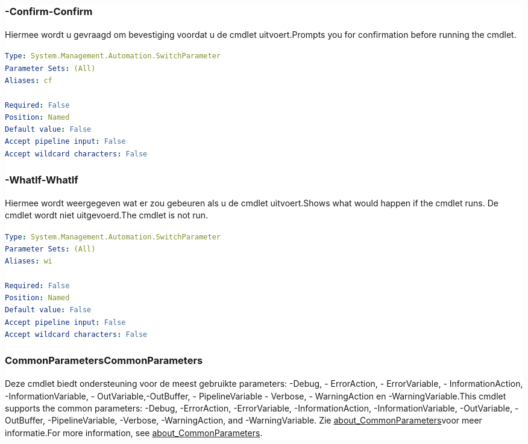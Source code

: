 ### <span data-ttu-id="e357a-133">-Confirm</span><span class="sxs-lookup"><span data-stu-id="e357a-133">-Confirm</span></span>
<span data-ttu-id="e357a-134">Hiermee wordt u gevraagd om bevestiging voordat u de cmdlet uitvoert.</span><span class="sxs-lookup"><span data-stu-id="e357a-134">Prompts you for confirmation before running the cmdlet.</span></span>

```yaml
Type: System.Management.Automation.SwitchParameter
Parameter Sets: (All)
Aliases: cf

Required: False
Position: Named
Default value: False
Accept pipeline input: False
Accept wildcard characters: False
```

### <span data-ttu-id="e357a-135">-WhatIf</span><span class="sxs-lookup"><span data-stu-id="e357a-135">-WhatIf</span></span>
<span data-ttu-id="e357a-136">Hiermee wordt weergegeven wat er zou gebeuren als u de cmdlet uitvoert.</span><span class="sxs-lookup"><span data-stu-id="e357a-136">Shows what would happen if the cmdlet runs.</span></span>
<span data-ttu-id="e357a-137">De cmdlet wordt niet uitgevoerd.</span><span class="sxs-lookup"><span data-stu-id="e357a-137">The cmdlet is not run.</span></span>

```yaml
Type: System.Management.Automation.SwitchParameter
Parameter Sets: (All)
Aliases: wi

Required: False
Position: Named
Default value: False
Accept pipeline input: False
Accept wildcard characters: False
```

### <span data-ttu-id="e357a-138">CommonParameters</span><span class="sxs-lookup"><span data-stu-id="e357a-138">CommonParameters</span></span>
<span data-ttu-id="e357a-139">Deze cmdlet biedt ondersteuning voor de meest gebruikte parameters: -Debug, - ErrorAction, - ErrorVariable, - InformationAction, -InformationVariable, - OutVariable,-OutBuffer, - PipelineVariable - Verbose, - WarningAction en -WarningVariable.</span><span class="sxs-lookup"><span data-stu-id="e357a-139">This cmdlet supports the common parameters: -Debug, -ErrorAction, -ErrorVariable, -InformationAction, -InformationVariable, -OutVariable, -OutBuffer, -PipelineVariable, -Verbose, -WarningAction, and -WarningVariable.</span></span> <span data-ttu-id="e357a-140">Zie [about_CommonParameters](https://go.microsoft.com/fwlink/?LinkID=113216)voor meer informatie.</span><span class="sxs-lookup"><span data-stu-id="e357a-140">For more information, see [about_CommonParameters](https://go.microsoft.com/fwlink/?LinkID=113216).</span></span>

